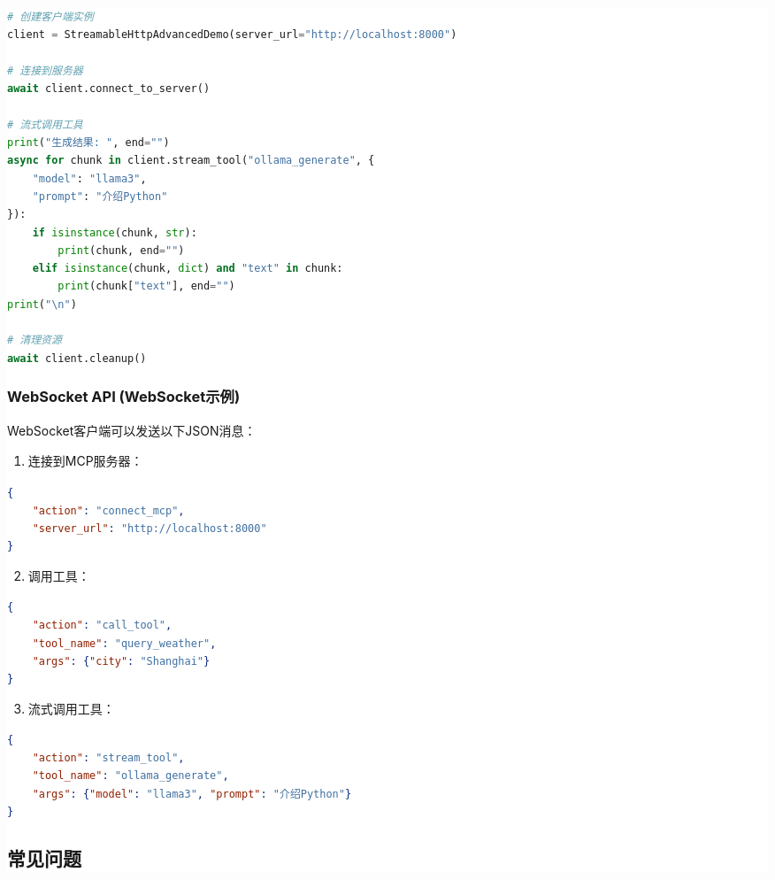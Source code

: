```python
# 创建客户端实例
client = StreamableHttpAdvancedDemo(server_url="http://localhost:8000")

# 连接到服务器
await client.connect_to_server()

# 流式调用工具
print("生成结果: ", end="")
async for chunk in client.stream_tool("ollama_generate", {
    "model": "llama3", 
    "prompt": "介绍Python"
}):
    if isinstance(chunk, str):
        print(chunk, end="")
    elif isinstance(chunk, dict) and "text" in chunk:
        print(chunk["text"], end="")
print("\n")

# 清理资源
await client.cleanup()
```

### WebSocket API (WebSocket示例)

WebSocket客户端可以发送以下JSON消息：

1. 连接到MCP服务器：
```json
{
    "action": "connect_mcp",
    "server_url": "http://localhost:8000"
}
```

2. 调用工具：
```json
{
    "action": "call_tool",
    "tool_name": "query_weather",
    "args": {"city": "Shanghai"}
}
```

3. 流式调用工具：
```json
{
    "action": "stream_tool",
    "tool_name": "ollama_generate",
    "args": {"model": "llama3", "prompt": "介绍Python"}
}
```

## 常见问题
